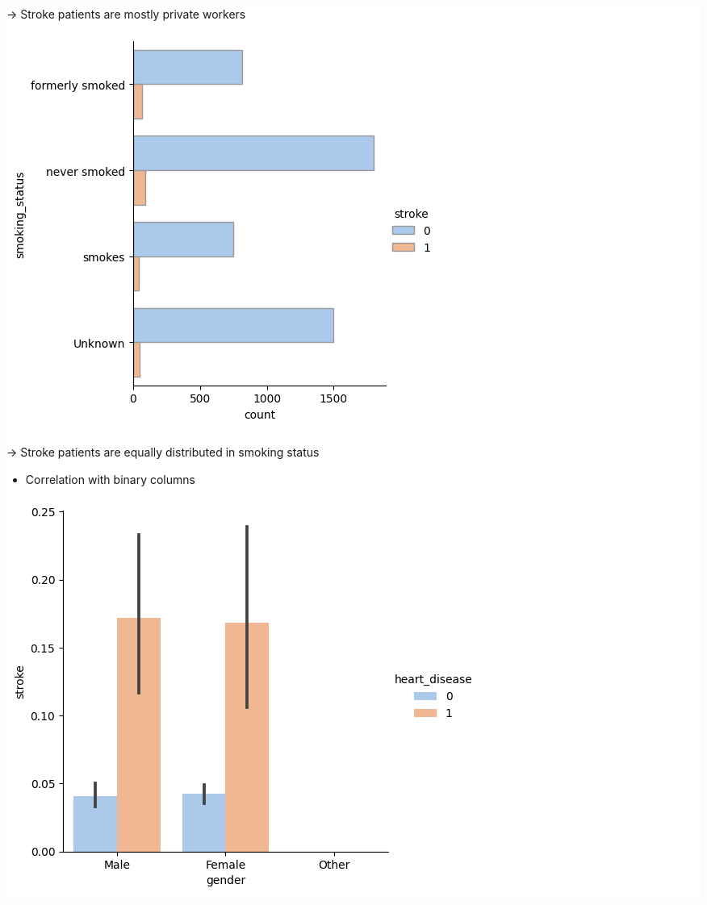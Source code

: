 -> Stroke patients are mostly private workers

![plot_smoking_status](./images/plot_smoking_status.png)

-> Stroke patients are equally distributed in smoking status

- Correlation with binary columns

![plot_heart_disease](./images/plot_heart_disease.png)

